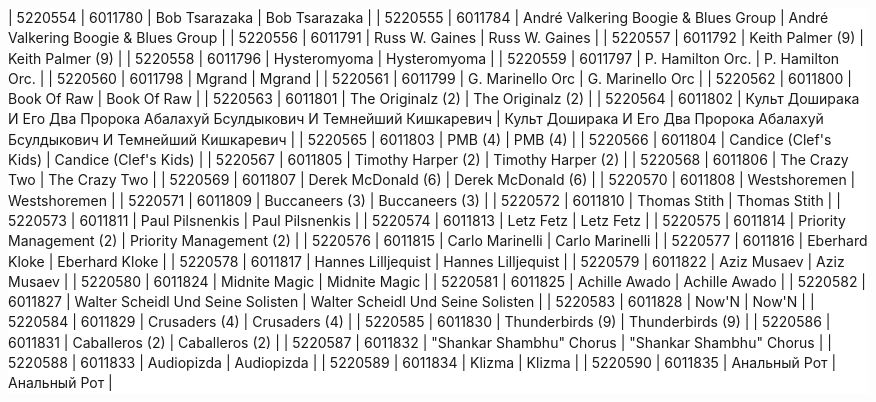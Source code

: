 | 5220554 | 6011780 | Bob Tsarazaka | Bob Tsarazaka |
| 5220555 | 6011784 | André Valkering Boogie & Blues Group | André Valkering Boogie & Blues Group |
| 5220556 | 6011791 | Russ W. Gaines | Russ W. Gaines |
| 5220557 | 6011792 | Keith Palmer (9) | Keith Palmer (9) |
| 5220558 | 6011796 | Hysteromyoma | Hysteromyoma |
| 5220559 | 6011797 | P. Hamilton Orc. | P. Hamilton Orc. |
| 5220560 | 6011798 | Mgrand | Mgrand |
| 5220561 | 6011799 | G. Marinello Orc | G. Marinello Orc |
| 5220562 | 6011800 | Book Of Raw | Book Of Raw |
| 5220563 | 6011801 | The Originalz (2) | The Originalz (2) |
| 5220564 | 6011802 | Культ Доширака И Его Два Пророка Абалахуй Бсулдыкович И Темнейший Кишкаревич | Культ Доширака И Его Два Пророка Абалахуй Бсулдыкович И Темнейший Кишкаревич |
| 5220565 | 6011803 | PMB (4) | PMB (4) |
| 5220566 | 6011804 | Candice (Clef's Kids) | Candice (Clef's Kids) |
| 5220567 | 6011805 | Timothy Harper (2) | Timothy Harper (2) |
| 5220568 | 6011806 | The Crazy Two | The Crazy Two |
| 5220569 | 6011807 | Derek McDonald (6) | Derek McDonald (6) |
| 5220570 | 6011808 | Westshoremen | Westshoremen |
| 5220571 | 6011809 | Buccaneers (3) | Buccaneers (3) |
| 5220572 | 6011810 | Thomas Stith | Thomas Stith |
| 5220573 | 6011811 | Paul Pilsnenkis | Paul Pilsnenkis |
| 5220574 | 6011813 | Letz Fetz | Letz Fetz |
| 5220575 | 6011814 | Priority Management (2) | Priority Management (2) |
| 5220576 | 6011815 | Carlo Marinelli | Carlo Marinelli |
| 5220577 | 6011816 | Eberhard Kloke | Eberhard Kloke |
| 5220578 | 6011817 | Hannes Lilljequist | Hannes Lilljequist |
| 5220579 | 6011822 | Aziz Musaev | Aziz Musaev |
| 5220580 | 6011824 | Midnite Magic | Midnite Magic |
| 5220581 | 6011825 | Achille Awado | Achille Awado |
| 5220582 | 6011827 | Walter Scheidl Und Seine Solisten | Walter Scheidl Und Seine Solisten |
| 5220583 | 6011828 | Now'N | Now'N |
| 5220584 | 6011829 | Crusaders (4) | Crusaders (4) |
| 5220585 | 6011830 | Thunderbirds (9) | Thunderbirds (9) |
| 5220586 | 6011831 | Caballeros (2) | Caballeros (2) |
| 5220587 | 6011832 | "Shankar Shambhu" Chorus | "Shankar Shambhu" Chorus |
| 5220588 | 6011833 | Audiopizda | Audiopizda |
| 5220589 | 6011834 | Klizma | Klizma |
| 5220590 | 6011835 | Анальный Рот | Анальный Рот |